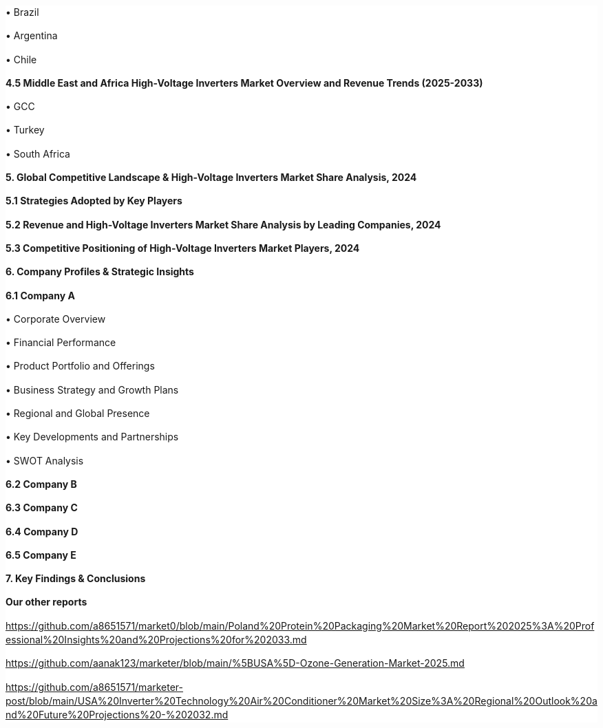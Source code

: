 • Brazil

• Argentina

• Chile

<strong>4.5 Middle East and Africa High-Voltage Inverters Market Overview and Revenue Trends (2025-2033)</strong>

• GCC

• Turkey

• South Africa

<strong>5. Global Competitive Landscape & High-Voltage Inverters Market Share Analysis, 2024</strong>

<strong>5.1 Strategies Adopted by Key Players</strong>

<strong>5.2 Revenue and High-Voltage Inverters Market Share Analysis by Leading Companies, 2024</strong>

<strong>5.3 Competitive Positioning of High-Voltage Inverters Market Players, 2024</strong>

<strong>6. Company Profiles & Strategic Insights</strong>

<strong>6.1 Company A</strong>

• Corporate Overview

• Financial Performance

• Product Portfolio and Offerings

• Business Strategy and Growth Plans

• Regional and Global Presence

• Key Developments and Partnerships

• SWOT Analysis

<strong>6.2 Company B</strong>

<strong>6.3 Company C</strong>

<strong>6.4 Company D</strong>

<strong>6.5 Company E</strong>

<strong>7. Key Findings & Conclusions</strong>

<strong>Our other reports</strong>

<a href=https://github.com/a8651571/market0/blob/main/Poland%20Protein%20Packaging%20Market%20Report%202025%3A%20Professional%20Insights%20and%20Projections%20for%202033.md>https://github.com/a8651571/market0/blob/main/Poland%20Protein%20Packaging%20Market%20Report%202025%3A%20Professional%20Insights%20and%20Projections%20for%202033.md</a>

<a href=https://github.com/aanak123/marketer/blob/main/%5BUSA%5D-Ozone-Generation-Market-2025.md>https://github.com/aanak123/marketer/blob/main/%5BUSA%5D-Ozone-Generation-Market-2025.md</a>

<a href=https://github.com/a8651571/marketer-post/blob/main/USA%20Inverter%20Technology%20Air%20Conditioner%20Market%20Size%3A%20Regional%20Outlook%20and%20Future%20Projections%20-%202032.md>https://github.com/a8651571/marketer-post/blob/main/USA%20Inverter%20Technology%20Air%20Conditioner%20Market%20Size%3A%20Regional%20Outlook%20and%20Future%20Projections%20-%202032.md</a>
